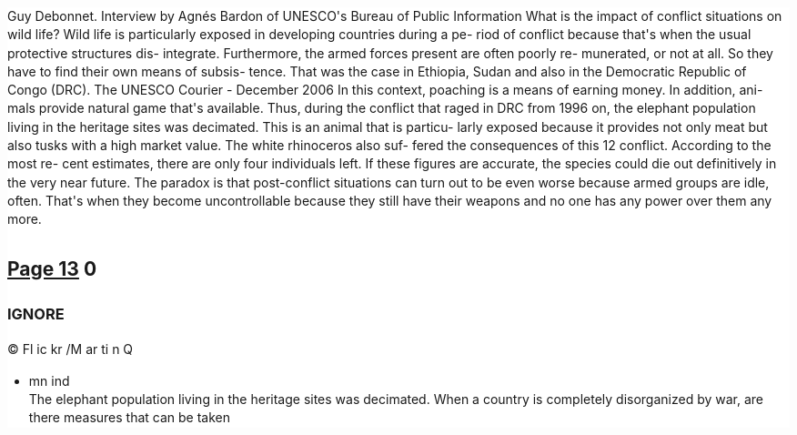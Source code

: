 Guy Debonnet. 
Interview by Agnés Bardon of UNESCO's Bureau of Public Information 
What is the impact of conflict 
situations on wild life? 
Wild life is particularly exposed in 
developing countries during a pe- 
riod of conflict because that's when 
the usual protective structures dis- 
integrate. Furthermore, the armed 
forces present are often poorly re- 
munerated, or not at all. So they have 
to find their own means of subsis- 
tence. That was the case in Ethiopia, 
Sudan and also in the Democratic 
Republic of Congo (DRC). 
The UNESCO Courier - December 2006 
In this context, poaching is a means 
of earning money. In addition, ani- 
mals provide natural game that's 
available. Thus, during the conflict 
that raged in DRC from 1996 on, 
the elephant population living in 
the heritage sites was decimated. 
This is an animal that is particu- 
larly exposed because it provides 
not only meat but also tusks with 
a high market value. 
The white rhinoceros also suf- 
fered the consequences of this 
12 
conflict. According to the most re- 
cent estimates, there are only four 
individuals left. If these figures are 
accurate, the species could die out 
definitively in the very near future. 
The paradox is that post-conflict 
situations can turn out to be even 
worse because armed groups 
are idle, often. That's when they 
become uncontrollable because 
they still have their weapons and 
no one has any power over them 
any more.

## [Page 13](https://demo.humlab.umu.se/courier/191575eng.pdf#page=13) 0

### IGNORE

© 
Fl
ic
kr
/M
ar
ti
n 
Q 
- mn ind        
The elephant population living in the heritage sites was decimated. 
When a country is completely 
disorganized by war, are there 
measures that can be taken 